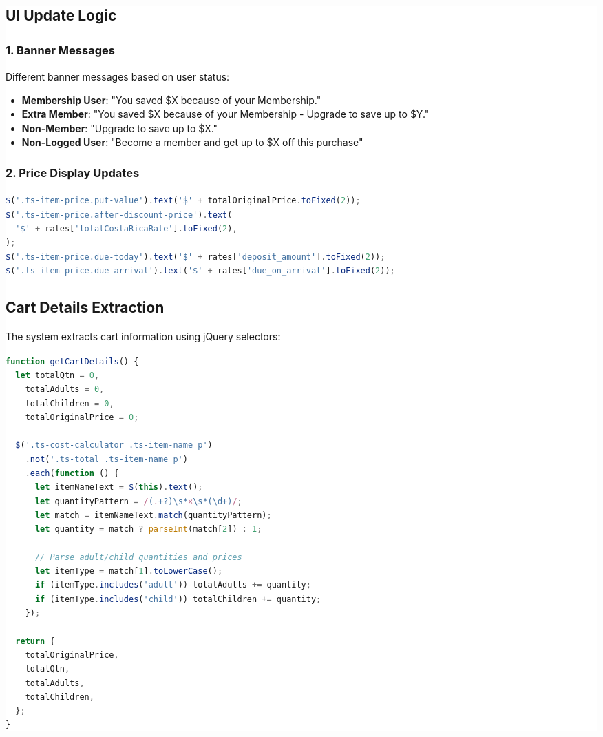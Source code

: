 ## UI Update Logic

### 1. Banner Messages

Different banner messages based on user status:

- **Membership User**: "You saved $X because of your Membership."
- **Extra Member**: "You saved $X because of your Membership - Upgrade to save up to $Y."
- **Non-Member**: "Upgrade to save up to $X."
- **Non-Logged User**: "Become a member and get up to $X off this purchase"

### 2. Price Display Updates

```javascript
$('.ts-item-price.put-value').text('$' + totalOriginalPrice.toFixed(2));
$('.ts-item-price.after-discount-price').text(
  '$' + rates['totalCostaRicaRate'].toFixed(2),
);
$('.ts-item-price.due-today').text('$' + rates['deposit_amount'].toFixed(2));
$('.ts-item-price.due-arrival').text('$' + rates['due_on_arrival'].toFixed(2));
```

## Cart Details Extraction

The system extracts cart information using jQuery selectors:

```javascript
function getCartDetails() {
  let totalQtn = 0,
    totalAdults = 0,
    totalChildren = 0,
    totalOriginalPrice = 0;

  $('.ts-cost-calculator .ts-item-name p')
    .not('.ts-total .ts-item-name p')
    .each(function () {
      let itemNameText = $(this).text();
      let quantityPattern = /(.+?)\s*×\s*(\d+)/;
      let match = itemNameText.match(quantityPattern);
      let quantity = match ? parseInt(match[2]) : 1;

      // Parse adult/child quantities and prices
      let itemType = match[1].toLowerCase();
      if (itemType.includes('adult')) totalAdults += quantity;
      if (itemType.includes('child')) totalChildren += quantity;
    });

  return {
    totalOriginalPrice,
    totalQtn,
    totalAdults,
    totalChildren,
  };
}
```

